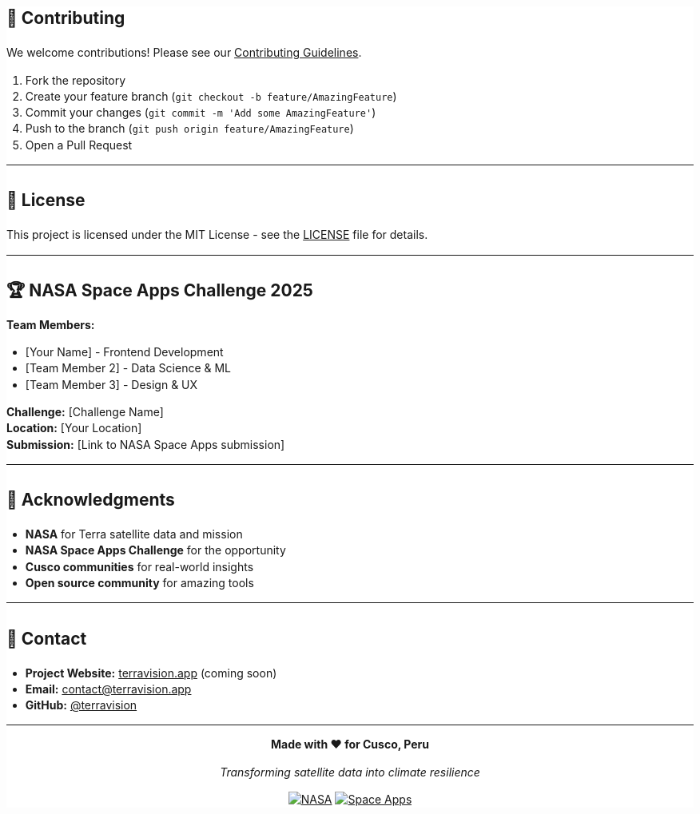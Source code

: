 
## 🤝 Contributing

We welcome contributions! Please see our [Contributing Guidelines](CONTRIBUTING.md).

1. Fork the repository
2. Create your feature branch (`git checkout -b feature/AmazingFeature`)
3. Commit your changes (`git commit -m 'Add some AmazingFeature'`)
4. Push to the branch (`git push origin feature/AmazingFeature`)
5. Open a Pull Request

---

## 📄 License

This project is licensed under the MIT License - see the [LICENSE](LICENSE) file for details.

---

## 🏆 NASA Space Apps Challenge 2025

**Team Members:**
- [Your Name] - Frontend Development
- [Team Member 2] - Data Science & ML
- [Team Member 3] - Design & UX

**Challenge:** [Challenge Name]  
**Location:** [Your Location]  
**Submission:** [Link to NASA Space Apps submission]

---

## 🙏 Acknowledgments

- **NASA** for Terra satellite data and mission
- **NASA Space Apps Challenge** for the opportunity
- **Cusco communities** for real-world insights
- **Open source community** for amazing tools

---

## 📧 Contact

- **Project Website:** [terravision.app](https://terravision.app) (coming soon)
- **Email:** contact@terravision.app
- **GitHub:** [@terravision](https://github.com/terravision)

---

<div align="center">

**Made with ❤️ for Cusco, Peru**

*Transforming satellite data into climate resilience*

[![NASA](https://img.shields.io/badge/Powered%20by-NASA%20Terra-0B3D91?logo=nasa)](https://terra.nasa.gov/)
[![Space Apps](https://img.shields.io/badge/NASA-Space%20Apps%202025-blue)](https://www.spaceappschallenge.org)

</div>
